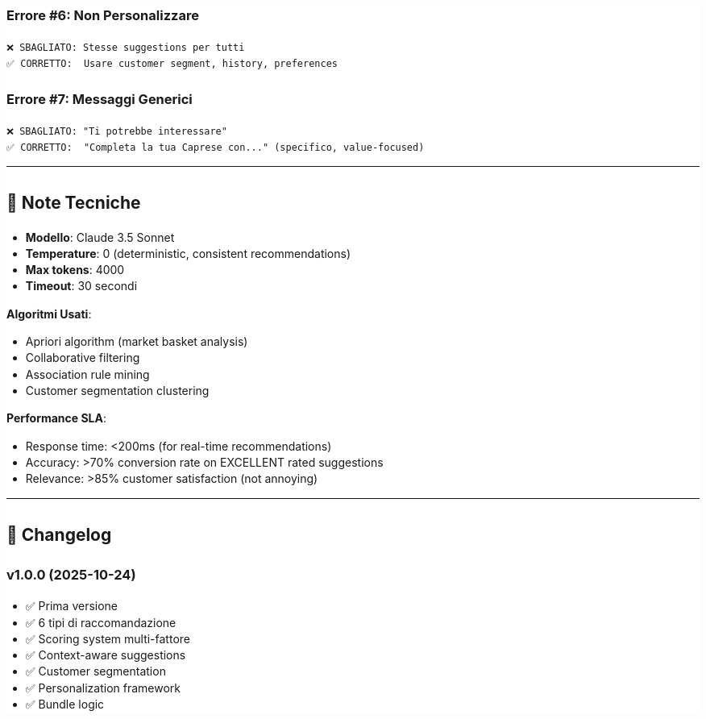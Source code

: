 ### Errore #6: Non Personalizzare
```
❌ SBAGLIATO: Stesse suggestions per tutti
✅ CORRETTO:  Usare customer segment, history, preferences
```

### Errore #7: Messaggi Generici
```
❌ SBAGLIATO: "Ti potrebbe interessare"
✅ CORRETTO:  "Completa la tua Caprese con..." (specifico, value-focused)
```

---

## 🔧 Note Tecniche

- **Modello**: Claude 3.5 Sonnet
- **Temperature**: 0 (deterministic, consistent recommendations)
- **Max tokens**: 4000
- **Timeout**: 30 secondi

**Algoritmi Usati**:
- Apriori algorithm (market basket analysis)
- Collaborative filtering
- Association rule mining
- Customer segmentation clustering

**Performance SLA**:
- Response time: <200ms (for real-time recommendations)
- Accuracy: >70% conversion rate on EXCELLENT rated suggestions
- Relevance: >85% customer satisfaction (not annoying)

---

## 📝 Changelog

### v1.0.0 (2025-10-24)
- ✅ Prima versione
- ✅ 6 tipi di raccomandazione
- ✅ Scoring system multi-fattore
- ✅ Context-aware suggestions
- ✅ Customer segmentation
- ✅ Personalization framework
- ✅ Bundle logic
